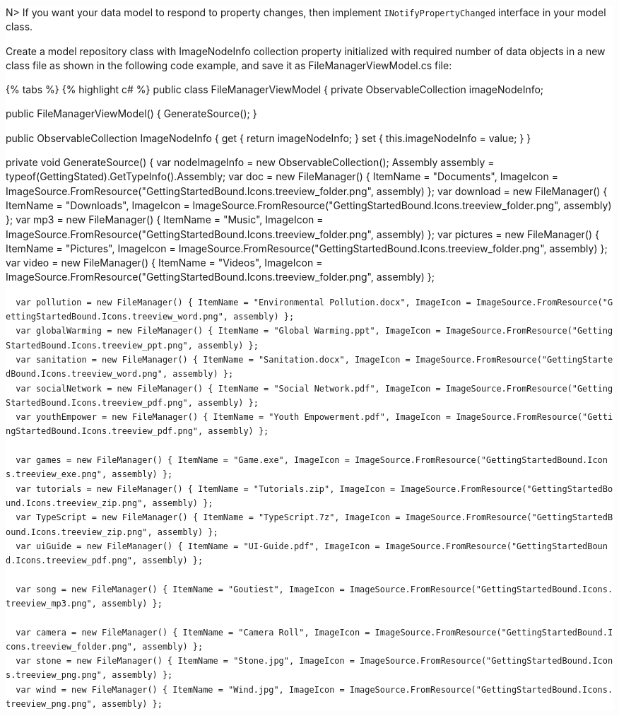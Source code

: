 N> If you want your data model to respond to property changes, then implement `INotifyPropertyChanged` interface in your model class.

Create a model repository class with ImageNodeInfo collection property initialized with required number of data objects in a new class file as shown in the following code example, and save it as FileManagerViewModel.cs file:

{% tabs %}
{% highlight c# %}
public class FileManagerViewModel
{
   private ObservableCollection<FileManager> imageNodeInfo;

   public FileManagerViewModel()
   {
      GenerateSource();
   }

   public ObservableCollection<FileManager> ImageNodeInfo
   {
      get { return imageNodeInfo; }
      set { this.imageNodeInfo = value; }
   }

   private void GenerateSource()
   {
      var nodeImageInfo = new ObservableCollection<FileManager>();
      Assembly assembly = typeof(GettingStated).GetTypeInfo().Assembly;
      var doc = new FileManager() { ItemName = "Documents", ImageIcon = ImageSource.FromResource("GettingStartedBound.Icons.treeview_folder.png", assembly) };
      var download = new FileManager() { ItemName = "Downloads", ImageIcon = ImageSource.FromResource("GettingStartedBound.Icons.treeview_folder.png", assembly) };
      var mp3 = new FileManager() { ItemName = "Music", ImageIcon = ImageSource.FromResource("GettingStartedBound.Icons.treeview_folder.png", assembly) };
      var pictures = new FileManager() { ItemName = "Pictures", ImageIcon = ImageSource.FromResource("GettingStartedBound.Icons.treeview_folder.png", assembly) };
      var video = new FileManager() { ItemName = "Videos", ImageIcon = ImageSource.FromResource("GettingStartedBound.Icons.treeview_folder.png", assembly) };

      var pollution = new FileManager() { ItemName = "Environmental Pollution.docx", ImageIcon = ImageSource.FromResource("GettingStartedBound.Icons.treeview_word.png", assembly) };
      var globalWarming = new FileManager() { ItemName = "Global Warming.ppt", ImageIcon = ImageSource.FromResource("GettingStartedBound.Icons.treeview_ppt.png", assembly) };
      var sanitation = new FileManager() { ItemName = "Sanitation.docx", ImageIcon = ImageSource.FromResource("GettingStartedBound.Icons.treeview_word.png", assembly) };
      var socialNetwork = new FileManager() { ItemName = "Social Network.pdf", ImageIcon = ImageSource.FromResource("GettingStartedBound.Icons.treeview_pdf.png", assembly) };
      var youthEmpower = new FileManager() { ItemName = "Youth Empowerment.pdf", ImageIcon = ImageSource.FromResource("GettingStartedBound.Icons.treeview_pdf.png", assembly) };

      var games = new FileManager() { ItemName = "Game.exe", ImageIcon = ImageSource.FromResource("GettingStartedBound.Icons.treeview_exe.png", assembly) };
      var tutorials = new FileManager() { ItemName = "Tutorials.zip", ImageIcon = ImageSource.FromResource("GettingStartedBound.Icons.treeview_zip.png", assembly) };
      var TypeScript = new FileManager() { ItemName = "TypeScript.7z", ImageIcon = ImageSource.FromResource("GettingStartedBound.Icons.treeview_zip.png", assembly) };
      var uiGuide = new FileManager() { ItemName = "UI-Guide.pdf", ImageIcon = ImageSource.FromResource("GettingStartedBound.Icons.treeview_pdf.png", assembly) };

      var song = new FileManager() { ItemName = "Goutiest", ImageIcon = ImageSource.FromResource("GettingStartedBound.Icons.treeview_mp3.png", assembly) };

      var camera = new FileManager() { ItemName = "Camera Roll", ImageIcon = ImageSource.FromResource("GettingStartedBound.Icons.treeview_folder.png", assembly) };
      var stone = new FileManager() { ItemName = "Stone.jpg", ImageIcon = ImageSource.FromResource("GettingStartedBound.Icons.treeview_png.png", assembly) };
      var wind = new FileManager() { ItemName = "Wind.jpg", ImageIcon = ImageSource.FromResource("GettingStartedBound.Icons.treeview_png.png", assembly) };